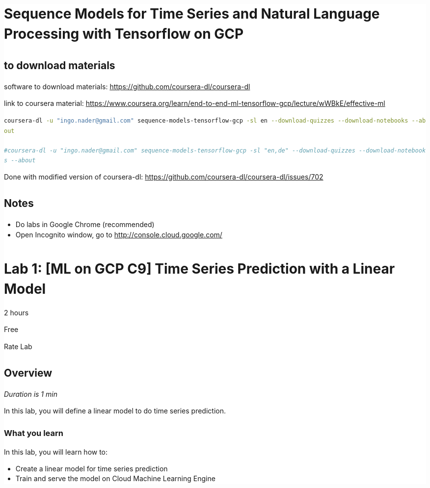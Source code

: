 # Sequence Models for Time Series and Natural Language Processing with Tensorflow on GCP



## to download materials

software to download materials: <https://github.com/coursera-dl/coursera-dl>

link to coursera material: <https://www.coursera.org/learn/end-to-end-ml-tensorflow-gcp/lecture/wWBkE/effective-ml>

```bash
coursera-dl -u "ingo.nader@gmail.com" sequence-models-tensorflow-gcp -sl en --download-quizzes --download-notebooks --about

#coursera-dl -u "ingo.nader@gmail.com" sequence-models-tensorflow-gcp -sl "en,de" --download-quizzes --download-notebooks --about
```

Done with modified version of coursera-dl: <https://github.com/coursera-dl/coursera-dl/issues/702>



## Notes

* Do labs in Google Chrome (recommended)
* Open Incognito window, go to <http://console.cloud.google.com/>



# Lab 1: [ML on GCP C9] Time Series Prediction with a Linear Model

2 hours

Free





Rate Lab

## Overview

*Duration is 1 min*

In this lab, you will define a linear model to do time series prediction.

### **What you learn**

In this lab, you will learn how to:

* Create a linear model for time series prediction
* Train and serve the model on Cloud Machine Learning Engine
